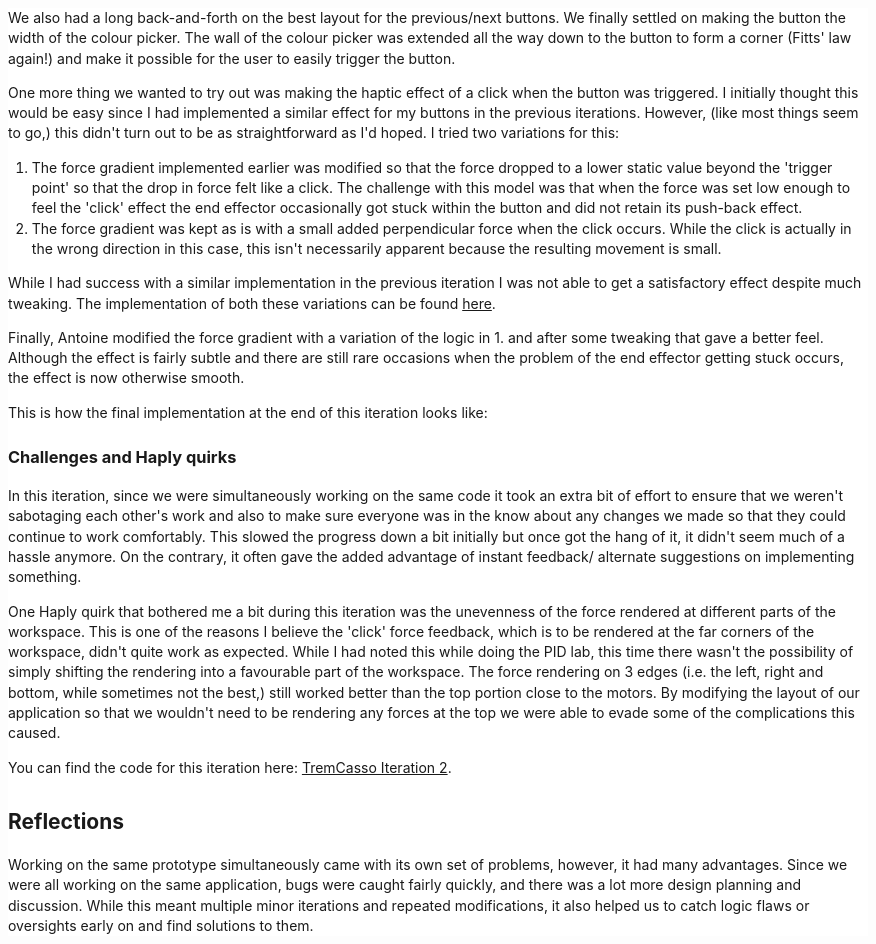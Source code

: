 We also had a long back-and-forth on the best layout for the previous/next buttons. We finally settled on making the button the width of the colour picker. The wall of the colour picker was extended all the way down to the button to form a corner (Fitts' law again!) and make it possible for the user to easily trigger the button. 

One more thing we wanted to try out was making the haptic effect of a click when the button was triggered. I initially thought this would be easy since I had implemented a similar effect for my buttons in the previous iterations. However, (like most things seem to go,) this didn't turn out to be as straightforward as I'd hoped. 
I tried two variations for this:
1. The force gradient implemented earlier was modified so that the force dropped to a lower static value beyond the 'trigger point' so that the drop in force felt like a click.
The challenge with this model was that when the force was set low enough to feel the 'click' effect the end effector occasionally got stuck within the button and did not retain its push-back effect. 
2. The force gradient was kept as is with a small added perpendicular force when the click occurs. While the click is actually in the wrong direction in this case, this isn't necessarily apparent because the resulting movement is small.

While I had success with a similar implementation in the previous iteration I was not able to get a satisfactory effect despite much tweaking. The implementation of both these variations can be found [here](https://github.com/VenissaCarolQuadros/TremCasso/blob/it2_VCQ/iteration2/TremCasso_paginated/Buttons.java).

Finally, Antoine modified the force gradient with a variation of the logic in 1. and after some tweaking that gave a better feel. Although the effect is fairly subtle and there are still rare occasions when the problem of the end effector getting stuck occurs, the effect is now otherwise smooth. 

This is how the final implementation at the end of this iteration looks like:

<video height="100%" controls>
  <source src="../assets/images/project/iteration2/final.mp4" type="video/mp4">
</video>

### Challenges and Haply quirks
In this iteration, since we were simultaneously working on the same code it took an extra bit of effort to ensure that we weren't sabotaging each other's work and also to make sure everyone was in the know about any changes we made so that they could continue to work comfortably. This slowed the progress down a bit initially but once got the hang of it, it didn't seem much of a hassle anymore. On the contrary, it often gave the added advantage of instant feedback/ alternate suggestions on implementing something. 

One Haply quirk that bothered me a bit during this iteration was the unevenness of the force rendered at different parts of the workspace. This is one of the reasons I believe the 'click' force feedback, which is to be rendered at the far corners of the workspace, didn't quite work as expected. While I had noted this while doing the PID lab, this time there wasn't the possibility of simply shifting the rendering into a favourable part of the workspace. The force rendering on 3 edges (i.e. the left, right and bottom, while sometimes not the best,) still worked better than the top portion close to the motors. By modifying the layout of our application so that we wouldn't need to be rendering any forces at the top we were able to evade some of the complications this caused. 

You can find the code for this iteration here: [TremCasso Iteration 2](https://github.com/VenissaCarolQuadros/TremCasso/tree/main/iteration2/TremCasso_paginated).

## Reflections
Working on the same prototype simultaneously came with its own set of problems, however, it had many advantages. Since we were all working on the same application, bugs were caught fairly quickly, and there was a lot more design planning and discussion. While this meant multiple minor iterations and repeated modifications, it also helped us to catch logic flaws or oversights early on and find solutions to them.
